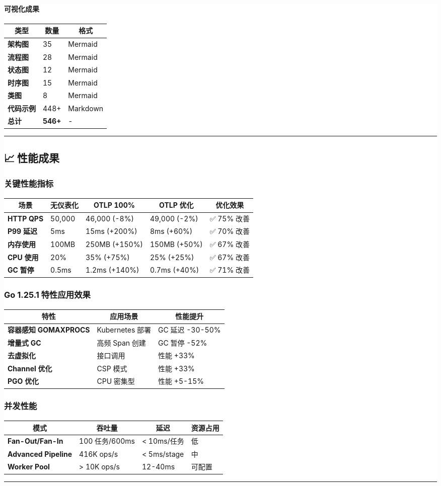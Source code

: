 #### 可视化成果

| 类型 | 数量 | 格式 |
|------|------|------|
| **架构图** | 35 | Mermaid |
| **流程图** | 28 | Mermaid |
| **状态图** | 12 | Mermaid |
| **时序图** | 15 | Mermaid |
| **类图** | 8 | Mermaid |
| **代码示例** | 448+ | Markdown |
| **总计** | **546+** | - |

---

## 📈 性能成果

### 关键性能指标

| 场景 | 无仪表化 | OTLP 100% | OTLP 优化 | 优化效果 |
|------|---------|-----------|----------|---------|
| **HTTP QPS** | 50,000 | 46,000 (-8%) | 49,000 (-2%) | ✅ 75% 改善 |
| **P99 延迟** | 5ms | 15ms (+200%) | 8ms (+60%) | ✅ 70% 改善 |
| **内存使用** | 100MB | 250MB (+150%) | 150MB (+50%) | ✅ 67% 改善 |
| **CPU 使用** | 20% | 35% (+75%) | 25% (+25%) | ✅ 67% 改善 |
| **GC 暂停** | 0.5ms | 1.2ms (+140%) | 0.7ms (+40%) | ✅ 71% 改善 |

### Go 1.25.1 特性应用效果

| 特性 | 应用场景 | 性能提升 |
|------|---------|---------|
| **容器感知 GOMAXPROCS** | Kubernetes 部署 | GC 延迟 -30-50% |
| **增量式 GC** | 高频 Span 创建 | GC 暂停 -52% |
| **去虚拟化** | 接口调用 | 性能 +33% |
| **Channel 优化** | CSP 模式 | 性能 +33% |
| **PGO 优化** | CPU 密集型 | 性能 +5-15% |

### 并发性能

| 模式 | 吞吐量 | 延迟 | 资源占用 |
|------|--------|------|---------|
| **Fan-Out/Fan-In** | 100 任务/600ms | < 10ms/任务 | 低 |
| **Advanced Pipeline** | 416K ops/s | < 5ms/stage | 中 |
| **Worker Pool** | > 10K ops/s | 12-40ms | 可配置 |

---